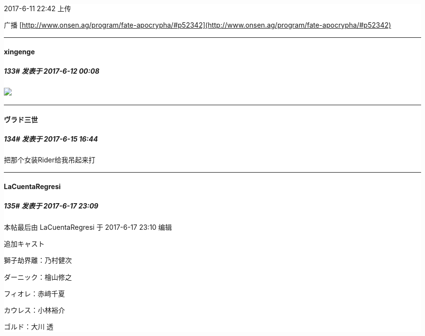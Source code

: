 2017-6-11 22:42 上传






广播
[http://www.onsen.ag/program/fate-apocrypha/#p52342](http://www.onsen.ag/program/fate-apocrypha/#p52342)







*****

####  xingenge  
##### 133#       发表于 2017-6-12 00:08



<img src="http://wx4.sinaimg.cn/large/740ca5e5gy1fghpcjha3sj23yj2iuu0y.jpg" referrerpolicy="no-referrer">







*****

####  ヴラド三世  
##### 134#       发表于 2017-6-15 16:44




把那个女装Rider给我吊起来打







*****

####  LaCuentaRegresi  
##### 135#       发表于 2017-6-17 23:09



 本帖最后由 LaCuentaRegresi 于 2017-6-17 23:10 编辑 

追加キャスト

獅子劫界離：乃村健次

ダーニック：檜山修之

フィオレ：赤﨑千夏

カウレス：小林裕介

ゴルド：大川 透
